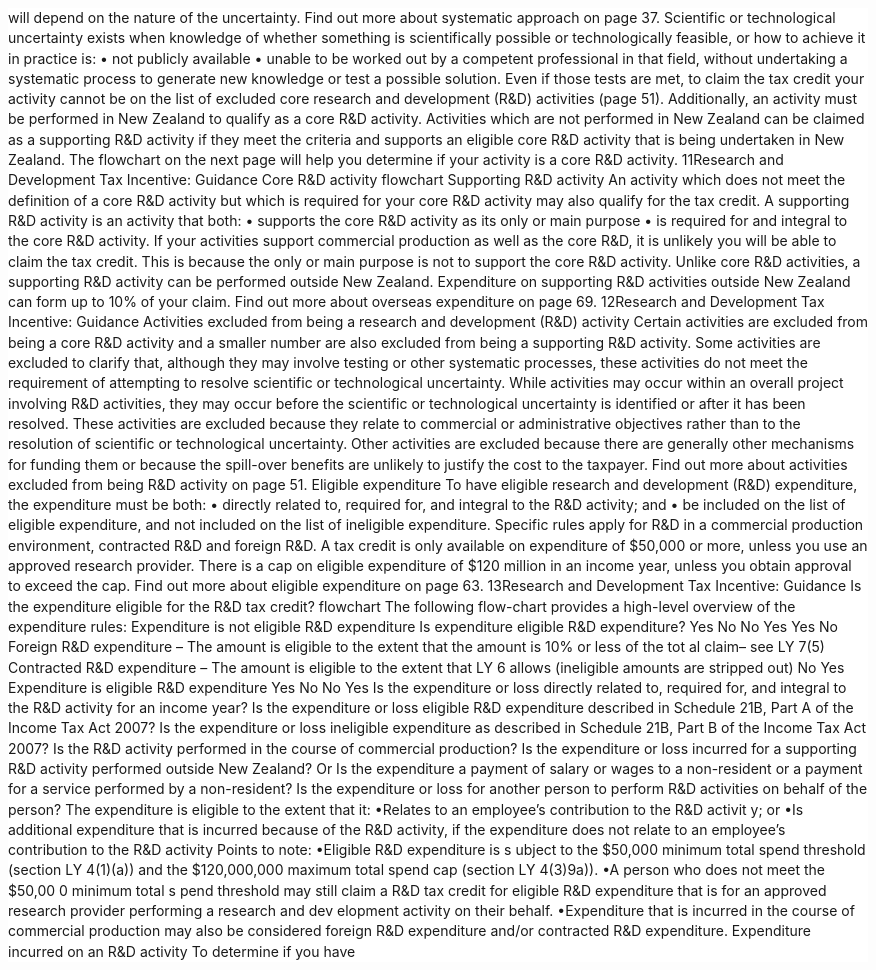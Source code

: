 will depend on the nature of the uncertainty. Find out more about systematic approach on page 37. Scientific or technological uncertainty exists when knowledge of whether something is scientifically possible or technologically feasible, or how to achieve it in practice is: • not publicly available • unable to be worked out by a competent professional in that field, without undertaking a systematic process to generate new knowledge or test a possible solution. Even if those tests are met, to claim the tax credit your activity cannot be on the list of excluded core research and development (R&D) activities (page 51). Additionally, an activity must be performed in New Zealand to qualify as a core R&D activity. Activities which are not performed in New Zealand can be claimed as a supporting R&D activity if they meet the criteria and supports an eligible core R&D activity that is being undertaken in New Zealand. The flowchart on the next page will help you determine if your activity is a core R&D activity. 11Research and Development Tax Incentive: Guidance Core R&D activity flowchart Supporting R&D activity An activity which does not meet the definition of a core R&D activity but which is required for your core R&D activity may also qualify for the tax credit. A supporting R&D activity is an activity that both: • supports the core R&D activity as its only or main purpose • is required for and integral to the core R&D activity. If your activities support commercial production as well as the core R&D, it is unlikely you will be able to claim the tax credit. This is because the only or main purpose is not to support the core R&D activity. Unlike core R&D activities, a supporting R&D activity can be performed outside New Zealand. Expenditure on supporting R&D activities outside New Zealand can form up to 10% of your claim. Find out more about overseas expenditure on page 69. 12Research and Development Tax Incentive: Guidance Activities excluded from being a research and development (R&D) activity Certain activities are excluded from being a core R&D activity and a smaller number are also excluded from being a supporting R&D activity. Some activities are excluded to clarify that, although they may involve testing or other systematic processes, these activities do not meet the requirement of attempting to resolve scientific or technological uncertainty. While activities may occur within an overall project involving R&D activities, they may occur before the scientific or technological uncertainty is identified or after it has been resolved. These activities are excluded because they relate to commercial or administrative objectives rather than to the resolution of scientific or technological uncertainty. Other activities are excluded because there are generally other mechanisms for funding them or because the spill-over benefits are unlikely to justify the cost to the taxpayer. Find out more about activities excluded from being R&D activity on page 51. Eligible expenditure To have eligible research and development (R&D) expenditure, the expenditure must be both: • directly related to, required for, and integral to the R&D activity; and • be included on the list of eligible expenditure, and not included on the list of ineligible expenditure. Specific rules apply for R&D in a commercial production environment, contracted R&D and foreign R&D. A tax credit is only available on expenditure of $50,000 or more, unless you use an approved research provider. There is a cap on eligible expenditure of $120 million in an income year, unless you obtain approval to exceed the cap. Find out more about eligible expenditure on page 63. 13Research and Development Tax Incentive: Guidance Is the expenditure eligible for the R&D tax credit? flowchart The following flow-chart provides a high-level overview of the expenditure rules: Expenditure is not eligible R&D expenditure Is expenditure eligible R&D expenditure? Yes No No Yes Yes No Foreign R&D expenditure – The amount is eligible to the extent that the amount is 10% or less of the tot al claim– see LY 7(5) Contracted R&D expenditure – The amount is eligible to the extent that LY 6 allows (ineligible amounts are stripped out) No Yes Expenditure is eligible R&D expenditure Yes No No Yes Is the expenditure or loss directly related to, required for, and integral to the R&D activity for an income year? Is the expenditure or loss eligible R&D expenditure described in Schedule 21B, Part A of the Income Tax Act 2007? Is the expenditure or loss ineligible expenditure as described in Schedule 21B, Part B of the Income Tax Act 2007? Is the R&D activity performed in the course of commercial production? Is the expenditure or loss incurred for a supporting R&D activity performed outside New Zealand? Or Is the expenditure a payment of salary or wages to a non-resident or a payment for a service performed by a non-resident? Is the expenditure or loss for another person to perform R&D activities on behalf of the person? The expenditure is eligible to the extent that it: •Relates to an employee’s contribution to the R&D activit y; or •Is additional expenditure that is incurred because of the R&D activity, if the expenditure does not relate to an employee’s contribution to the R&D activity Points to note: •Eligible R&D expenditure is s ubject to the $50,000 minimum total spend threshold (section LY 4(1)(a)) and the $120,000,000 maximum total spend cap (section LY 4(3)9a)). •A person who does not meet the $50,00 0 minimum total s pend threshold may still claim a R&D tax credit for eligible R&D expenditure that is for an approved research provider performing a research and dev elopment activity on their behalf. •Expenditure that is incurred in the course of commercial production may also be considered foreign R&D expenditure and/or contracted R&D expenditure. Expenditure incurred on an R&D activity To determine if you have